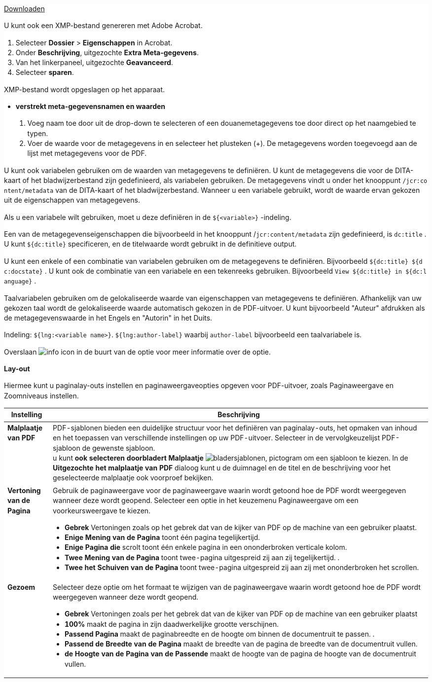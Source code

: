 [Downloaden](assets/SampleXMP.xmp)

  U kunt ook een XMP-bestand genereren met Adobe Acrobat.
   1. Selecteer **Dossier** > **Eigenschappen** in Acrobat.
   1. Onder **Beschrijving**, uitgezochte **Extra Meta-gegevens**.
   1. Van het linkerpaneel, uitgezochte **Geavanceerd**.
   1. Selecteer **sparen**.

  XMP-bestand wordt opgeslagen op het apparaat.

* **verstrekt meta-gegevensnamen en waarden**

   1. Voeg naam toe door uit de drop-down te selecteren of een douanemetagegevens toe door direct op het naamgebied te typen.
   1. Voer de waarde voor de metagegevens in en selecteer het plusteken (+).
De metagegevens worden toegevoegd aan de lijst met metagegevens voor de PDF.

U kunt ook variabelen gebruiken om de waarden van metagegevens te definiëren.  U kunt de metagegevens die voor de DITA-kaart of het bladwijzerbestand zijn gedefinieerd, als variabelen gebruiken. De metagegevens vindt u onder het knooppunt `/jcr:content/metadata` van de DITA-kaart of het bladwijzerbestand.
Wanneer u een variabele gebruikt, wordt de waarde ervan gekozen uit de eigenschappen van metagegevens.

Als u een variabele wilt gebruiken, moet u deze definiëren in de `${<variable>}` -indeling.

Een van de metagegevenseigenschappen die bijvoorbeeld in het knooppunt /`jcr:content/metadata` zijn gedefinieerd, is
`dc:title` . U kunt `${dc:title}` specificeren, en de titelwaarde wordt gebruikt in de definitieve output.

U kunt een enkele of een combinatie van variabelen gebruiken om de metagegevens te definiëren. Bijvoorbeeld `${dc:title} ${dc:docstate}` . U kunt ook de combinatie van een variabele en een tekenreeks gebruiken.  Bijvoorbeeld `View ${dc:title} in ${dc:language}` .

Taalvariabelen gebruiken om de gelokaliseerde waarde van eigenschappen van metagegevens te definiëren. Afhankelijk van uw gekozen taal wordt de gelokaliseerde waarde automatisch gekozen in de PDF-uitvoer. U kunt bijvoorbeeld &quot;Auteur&quot; afdrukken als de metagegevenswaarde in het Engels en &quot;Autorin&quot; in het Duits.

Indeling: `${lng:<variable name>}`. `${lng:author-label}` waarbij `author-label` bijvoorbeeld een taalvariabele is.

Overslaan <img src="./assets/info-details.svg" alt= "info icon" width="25"> in de buurt van de optie voor meer informatie over de optie.


**Lay-out**

Hiermee kunt u paginalay-outs instellen en paginaweergaveopties opgeven voor PDF-uitvoer, zoals Paginaweergave en Zoomniveaus instellen.

| Instelling | Beschrijving |
| --- | --- |
| **Malplaatje van PDF** | PDF-sjablonen bieden een duidelijke structuur voor het definiëren van paginalay-outs, het opmaken van inhoud en het toepassen van verschillende instellingen op uw PDF-uitvoer. Selecteer in de vervolgkeuzelijst PDF-sjabloon de gewenste sjabloon. <br> u kunt **ook selecteren doorbladert Malplaatje** <img src="./assets/browse-templates-icon.svg"  alt= "bladersjablonen, pictogram" width="25"> om een sjabloon te kiezen. In de **Uitgezochte het malplaatje van PDF** dialoog kunt u de duimnagel en de titel en de beschrijving voor het geselecteerde malplaatje ook voorproef bekijken. |
| **Vertoning van de Pagina** | Gebruik de paginaweergave voor de paginaweergave waarin wordt getoond hoe de PDF wordt weergegeven wanneer deze wordt geopend. Selecteer een optie in het keuzemenu Paginaweergave om een voorkeursweergave te kiezen. <br><ul><li> **Gebrek** Vertoningen zoals op het gebrek dat van de kijker van PDF op de machine van een gebruiker plaatst.  <br> <li> **Enige Mening van de Pagina** toont één pagina tegelijkertijd.   <br> <li> **Enige Pagina die** scrolt toont één enkele pagina in een ononderbroken verticale kolom.  <br> <li> **Twee Mening van de Pagina** toont twee-pagina uitgespreid zij aan zij tegelijkertijd. .<br> <li> **Twee het Schuiven van de Pagina** toont twee-pagina uitgespreid zij aan zij met ononderbroken het scrollen. </ul> |
| **Gezoem** | Selecteer deze optie om het formaat te wijzigen van de paginaweergave waarin wordt getoond hoe de PDF wordt weergegeven wanneer deze wordt geopend.  <br><ul><li> **Gebrek** Vertoningen zoals per het gebrek dat van de kijker van PDF op de machine van een gebruiker plaatst    <br> <li> **100%** maakt de pagina in zijn daadwerkelijke grootte verschijnen.     <br> <li> **Passend Pagina** maakt de paginabreedte en de hoogte om binnen de documentruit te passen.   .<br> <li> **Passend de Breedte van de Pagina** maakt de breedte van de pagina de breedte van de documentruit vullen.  <br> <li> **de Hoogte van de Pagina van de Passende** maakt de hoogte van de pagina de hoogte van de documentruit vullen. </ul> |
